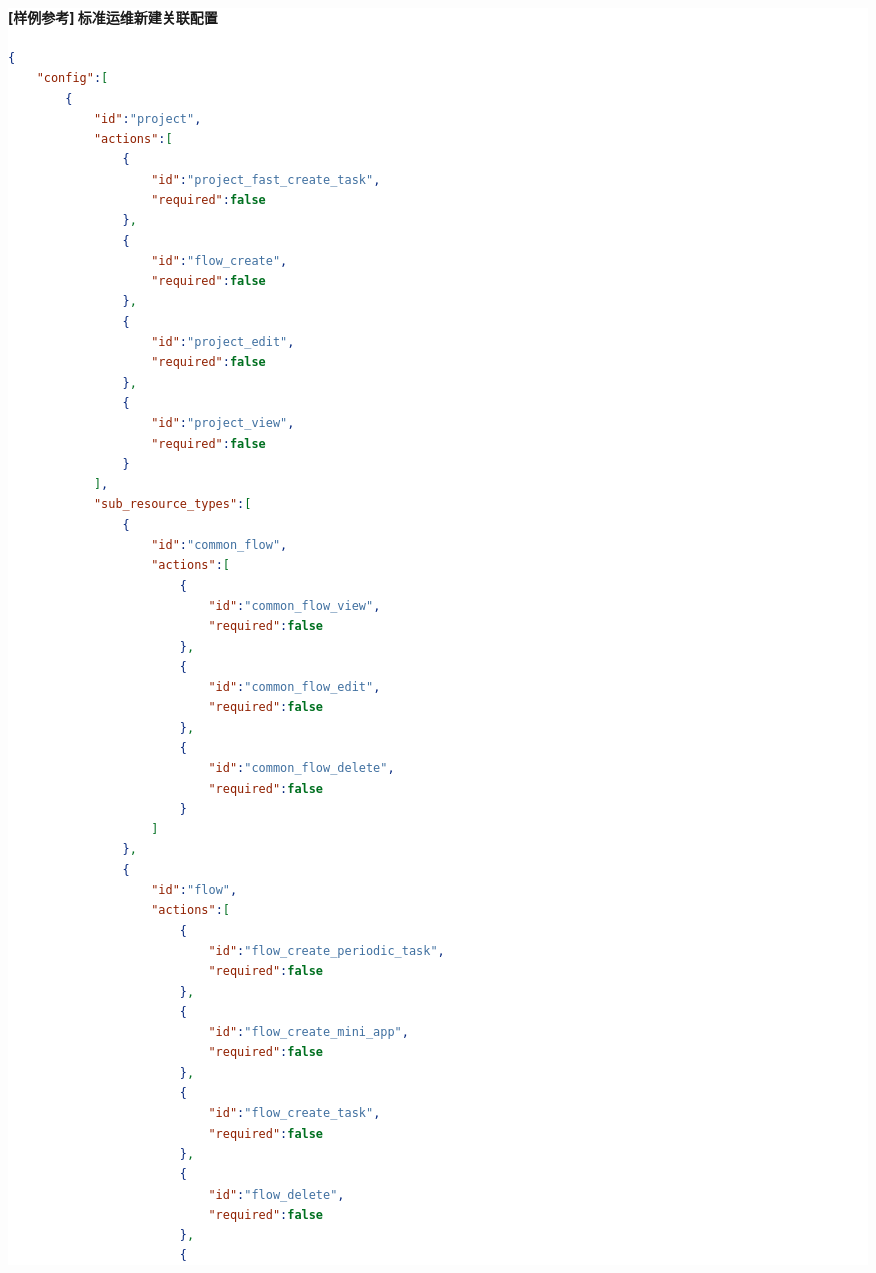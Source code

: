 
#### [样例参考] 标准运维新建关联配置

```json
{
    "config":[
        {
            "id":"project",
            "actions":[
                {
                    "id":"project_fast_create_task",
                    "required":false
                },
                {
                    "id":"flow_create",
                    "required":false
                },
                {
                    "id":"project_edit",
                    "required":false
                },
                {
                    "id":"project_view",
                    "required":false
                }
            ],
            "sub_resource_types":[
                {
                    "id":"common_flow",
                    "actions":[
                        {
                            "id":"common_flow_view",
                            "required":false
                        },
                        {
                            "id":"common_flow_edit",
                            "required":false
                        },
                        {
                            "id":"common_flow_delete",
                            "required":false
                        }
                    ]
                },
                {
                    "id":"flow",
                    "actions":[
                        {
                            "id":"flow_create_periodic_task",
                            "required":false
                        },
                        {
                            "id":"flow_create_mini_app",
                            "required":false
                        },
                        {
                            "id":"flow_create_task",
                            "required":false
                        },
                        {
                            "id":"flow_delete",
                            "required":false
                        },
                        {
```